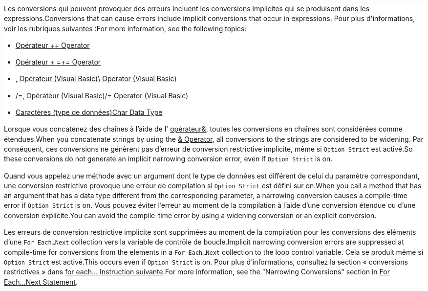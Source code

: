  <span data-ttu-id="9efe3-140">Les conversions qui peuvent provoquer des erreurs incluent les conversions implicites qui se produisent dans les expressions.</span><span class="sxs-lookup"><span data-stu-id="9efe3-140">Conversions that can cause errors include implicit conversions that occur in expressions.</span></span> <span data-ttu-id="9efe3-141">Pour plus d'informations, voir les rubriques suivantes :</span><span class="sxs-lookup"><span data-stu-id="9efe3-141">For more information, see the following topics:</span></span>  
  
- [<span data-ttu-id="9efe3-142">Opérateur +</span><span class="sxs-lookup"><span data-stu-id="9efe3-142">+ Operator</span></span>](../operators/addition-operator.md)  
  
- [<span data-ttu-id="9efe3-143">Opérateur + =</span><span class="sxs-lookup"><span data-stu-id="9efe3-143">+= Operator</span></span>](../operators/addition-assignment-operator.md)  
  
- [<span data-ttu-id="9efe3-144">\, Opérateur (Visual Basic)</span><span class="sxs-lookup"><span data-stu-id="9efe3-144">\ Operator (Visual Basic)</span></span>](../operators/integer-division-operator.md)  
  
- [<span data-ttu-id="9efe3-145">/=, Opérateur (Visual Basic)</span><span class="sxs-lookup"><span data-stu-id="9efe3-145">/= Operator (Visual Basic)</span></span>](../operators/floating-point-division-assignment-operator.md)  
  
- [<span data-ttu-id="9efe3-146">Caractères (type de données)</span><span class="sxs-lookup"><span data-stu-id="9efe3-146">Char Data Type</span></span>](../data-types/char-data-type.md)  
  
 <span data-ttu-id="9efe3-147">Lorsque vous concaténez des chaînes à l’aide de l' [ opérateur&](../operators/concatenation-operator.md), toutes les conversions en chaînes sont considérées comme étendues.</span><span class="sxs-lookup"><span data-stu-id="9efe3-147">When you concatenate strings by using the [& Operator](../operators/concatenation-operator.md), all conversions to the strings are considered to be widening.</span></span> <span data-ttu-id="9efe3-148">Par conséquent, ces conversions ne génèrent pas d’erreur de conversion restrictive implicite, même si `Option Strict` est activé.</span><span class="sxs-lookup"><span data-stu-id="9efe3-148">So these conversions do not generate an implicit narrowing conversion error, even if `Option Strict` is on.</span></span>  
  
 <span data-ttu-id="9efe3-149">Quand vous appelez une méthode avec un argument dont le type de données est différent de celui du paramètre correspondant, une conversion restrictive provoque une erreur de compilation si `Option Strict` est défini sur on.</span><span class="sxs-lookup"><span data-stu-id="9efe3-149">When you call a method that has an argument that has a data type different from the corresponding parameter, a narrowing conversion causes a compile-time error if `Option Strict` is on.</span></span> <span data-ttu-id="9efe3-150">Vous pouvez éviter l’erreur au moment de la compilation à l’aide d’une conversion étendue ou d’une conversion explicite.</span><span class="sxs-lookup"><span data-stu-id="9efe3-150">You can avoid the compile-time error by using a widening conversion or an explicit conversion.</span></span>  
  
 <span data-ttu-id="9efe3-151">Les erreurs de conversion restrictive implicite sont supprimées au moment de la compilation pour les conversions des éléments d’une `For Each…Next` collection vers la variable de contrôle de boucle.</span><span class="sxs-lookup"><span data-stu-id="9efe3-151">Implicit narrowing conversion errors are suppressed at compile-time for conversions from the elements in a `For Each…Next` collection to the loop control variable.</span></span> <span data-ttu-id="9efe3-152">Cela se produit même si `Option Strict` est activé.</span><span class="sxs-lookup"><span data-stu-id="9efe3-152">This occurs even if `Option Strict` is on.</span></span> <span data-ttu-id="9efe3-153">Pour plus d’informations, consultez la section « conversions restrictives » dans [for each... Instruction suivante](for-each-next-statement.md).</span><span class="sxs-lookup"><span data-stu-id="9efe3-153">For more information, see the "Narrowing Conversions" section in [For Each...Next Statement](for-each-next-statement.md).</span></span>  
  